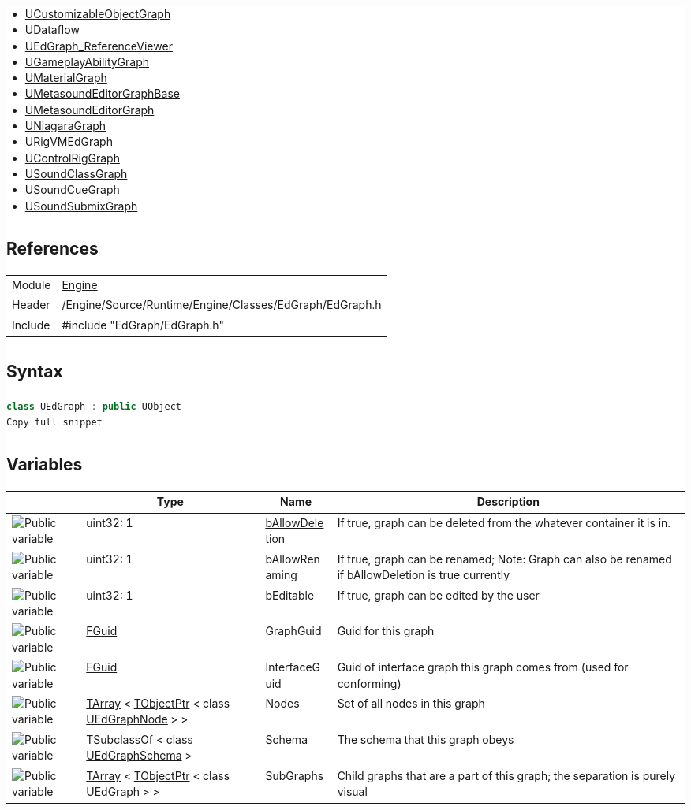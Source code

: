 - [UCustomizableObjectGraph](https://dev.epicgames.com/documentation/en-us/unreal-engine/API/Plugins/CustomizableObjectEditor/MuCOE/UCustomizableObjectGraph?application_version=5.2)
- [UDataflow](https://dev.epicgames.com/documentation/en-us/unreal-engine/API/Runtime/DataflowEngine/Dataflow/UDataflow?application_version=5.2)
- [UEdGraph\_ReferenceViewer](https://dev.epicgames.com/documentation/en-us/unreal-engine/API/Plugins/AssetManagerEditor/ReferenceViewer/UEdGraph_ReferenceViewer?application_version=5.2)
- [UGameplayAbilityGraph](https://dev.epicgames.com/documentation/en-us/unreal-engine/API/Plugins/GameplayAbilitiesEditor/UGameplayAbilityGraph?application_version=5.2)
- [UMaterialGraph](https://dev.epicgames.com/documentation/en-us/unreal-engine/API/Editor/UnrealEd/MaterialGraph/UMaterialGraph?application_version=5.2)
- [UMetasoundEditorGraphBase](https://dev.epicgames.com/documentation/en-us/unreal-engine/API/Plugins/MetasoundEngine/UMetasoundEditorGraphBase?application_version=5.2)
- [UMetasoundEditorGraph](https://dev.epicgames.com/documentation/en-us/unreal-engine/API/Plugins/MetasoundEditor/UMetasoundEditorGraph?application_version=5.2)
- [UNiagaraGraph](https://dev.epicgames.com/documentation/en-us/unreal-engine/API/Plugins/NiagaraEditor/UNiagaraGraph?application_version=5.2)
- [URigVMEdGraph](https://dev.epicgames.com/documentation/en-us/unreal-engine/API/Plugins/RigVMDeveloper/EdGraph/URigVMEdGraph?application_version=5.2)
- [UControlRigGraph](https://dev.epicgames.com/documentation/en-us/unreal-engine/API/Plugins/ControlRigDeveloper/Graph/UControlRigGraph?application_version=5.2)
- [USoundClassGraph](https://dev.epicgames.com/documentation/en-us/unreal-engine/API/Editor/AudioEditor/SoundClassGraph/USoundClassGraph?application_version=5.2)
- [USoundCueGraph](https://dev.epicgames.com/documentation/en-us/unreal-engine/API/Editor/AudioEditor/SoundCueGraph/USoundCueGraph?application_version=5.2)
- [USoundSubmixGraph](https://dev.epicgames.com/documentation/en-us/unreal-engine/API/Editor/AudioEditor/SoundSubmixGraph/USoundSubmixGraph?application_version=5.2)

## References

|  |  |
| --- | --- |
| Module | [Engine](https://dev.epicgames.com/documentation/en-us/unreal-engine/API/Runtime/Engine?application_version=5.2) |
| Header | /Engine/Source/Runtime/Engine/Classes/EdGraph/EdGraph.h |
| Include | #include "EdGraph/EdGraph.h" |

## Syntax

```cpp
class UEdGraph : public UObject
Copy full snippet
```

## Variables

|  | Type | Name | Description |
| --- | --- | --- | --- |
| ![Public variable](https://d1iv7db44yhgxn.cloudfront.net/documentation/images/4c120e01-69e9-4f34-b05f-04a5d1b4fdd0/api_variable_public.png) | uint32: 1 | [bAllowDeletion](https://dev.epicgames.com/documentation/en-us/unreal-engine/API/Runtime/Engine/EdGraph/UEdGraph/bAllowDeletion?application_version=5.2) | If true, graph can be deleted from the whatever container it is in. |
| ![Public variable](https://d1iv7db44yhgxn.cloudfront.net/documentation/images/a60edaf1-fcef-4841-a414-d87530159188/api_variable_public.png) | uint32: 1 | bAllowRenaming | If true, graph can be renamed; Note: Graph can also be renamed if bAllowDeletion is true currently |
| ![Public variable](https://d1iv7db44yhgxn.cloudfront.net/documentation/images/c8269c08-0dfe-47b5-859f-ffac9056b7ea/api_variable_public.png) | uint32: 1 | bEditable | If true, graph can be edited by the user |
| ![Public variable](https://d1iv7db44yhgxn.cloudfront.net/documentation/images/5cf6b327-eedb-471c-b441-5e44a03ed2e9/api_variable_public.png) | [FGuid](https://dev.epicgames.com/documentation/en-us/unreal-engine/API/Runtime/Core/Misc/FGuid?application_version=5.2) | GraphGuid | Guid for this graph |
| ![Public variable](https://d1iv7db44yhgxn.cloudfront.net/documentation/images/f0966b30-4574-434d-ae85-fd66f1a56eb9/api_variable_public.png) | [FGuid](https://dev.epicgames.com/documentation/en-us/unreal-engine/API/Runtime/Core/Misc/FGuid?application_version=5.2) | InterfaceGuid | Guid of interface graph this graph comes from (used for conforming) |
| ![Public variable](https://d1iv7db44yhgxn.cloudfront.net/documentation/images/d355d2e2-7467-4e23-8f2a-c1d6bc502f11/api_variable_public.png) | [TArray](https://dev.epicgames.com/documentation/en-us/unreal-engine/API/Runtime/Core/Containers/TArray?application_version=5.2) < [TObjectPtr](https://dev.epicgames.com/documentation/en-us/unreal-engine/API/Runtime/Core/Delegates/TObjectPtr?application_version=5.2) < class [UEdGraphNode](https://dev.epicgames.com/documentation/en-us/unreal-engine/API/Runtime/Engine/EdGraph/UEdGraphNode?application_version=5.2) \> > | Nodes | Set of all nodes in this graph |
| ![Public variable](https://d1iv7db44yhgxn.cloudfront.net/documentation/images/ec55b0c7-7703-49a4-98ac-7a974c51d573/api_variable_public.png) | [TSubclassOf](https://dev.epicgames.com/documentation/en-us/unreal-engine/API/Runtime/CoreUObject/Templates/TSubclassOf?application_version=5.2) < class [UEdGraphSchema](https://dev.epicgames.com/documentation/en-us/unreal-engine/API/Runtime/Engine/EdGraph/UEdGraphSchema?application_version=5.2) > | Schema | The schema that this graph obeys |
| ![Public variable](https://d1iv7db44yhgxn.cloudfront.net/documentation/images/11a26786-1063-439a-9388-36579119e85d/api_variable_public.png) | [TArray](https://dev.epicgames.com/documentation/en-us/unreal-engine/API/Runtime/Core/Containers/TArray?application_version=5.2) < [TObjectPtr](https://dev.epicgames.com/documentation/en-us/unreal-engine/API/Runtime/Core/Delegates/TObjectPtr?application_version=5.2) < class [UEdGraph](https://dev.epicgames.com/documentation/en-us/unreal-engine/API/Runtime/Engine/EdGraph/UEdGraph?application_version=5.2) \> > | SubGraphs | Child graphs that are a part of this graph; the separation is purely visual |
